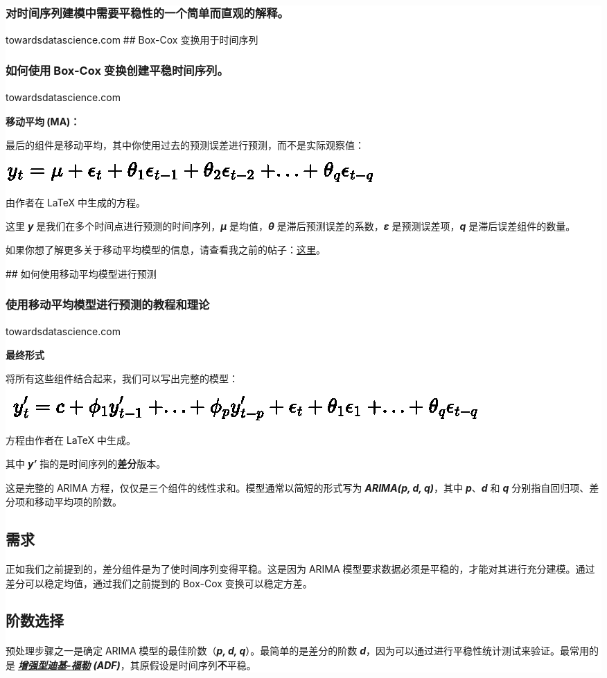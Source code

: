### 对时间序列建模中需要平稳性的一个简单而直观的解释。

towardsdatascience.com [](/box-cox-transform-for-time-series-cc45f26082c6?source=post_page-----96b3d4db111a--------------------------------) ## Box-Cox 变换用于时间序列

### 如何使用 Box-Cox 变换创建平稳时间序列。

towardsdatascience.com

**移动平均 (MA)：**

最后的组件是移动平均，其中你使用过去的预测误差进行预测，而不是实际观察值：

![](img/cdf6a947a5b15204b7124d76b4dbe89e.png)

由作者在 LaTeX 中生成的方程。

这里 ***y*** 是我们在多个时间点进行预测的时间序列，***μ*** 是均值，***θ*** 是滞后预测误差的系数，***ε*** 是预测误差项，***q*** 是滞后误差组件的数量。

如果你想了解更多关于移动平均模型的信息，请查看我之前的帖子：[这里](https://example.org/how-to-forecast-with-moving-average-models-6f3c9cbba60d?source=post_page-----96b3d4db111a--------------------------------)。

[](/how-to-forecast-with-moving-average-models-6f3c9cbba60d?source=post_page-----96b3d4db111a--------------------------------) ## 如何使用移动平均模型进行预测

### 使用移动平均模型进行预测的教程和理论

towardsdatascience.com

**最终形式**

将所有这些组件结合起来，我们可以写出完整的模型：

![](img/627d38be20adaa9b8730b79b9035bd24.png)

方程由作者在 LaTeX 中生成。

其中 ***y’*** 指的是时间序列的**差分**版本。

这是完整的 ARIMA 方程，仅仅是三个组件的线性求和。模型通常以简短的形式写为 ***ARIMA(p, d, q)***，其中 ***p***、***d*** 和 ***q*** 分别指自回归项、差分项和移动平均项的阶数。

## 需求

正如我们之前提到的，差分组件是为了使时间序列变得平稳。这是因为 ARIMA 模型要求数据必须是平稳的，才能对其进行充分建模。通过差分可以稳定均值，通过我们之前提到的 Box-Cox 变换可以稳定方差。

## 阶数选择

预处理步骤之一是确定 ARIMA 模型的最佳阶数（***p, d, q***）。最简单的是差分的阶数 ***d***，因为可以通过进行平稳性统计测试来验证。最常用的是 [***增强型迪基-福勒***](https://en.wikipedia.org/wiki/Augmented_Dickey%E2%80%93Fuller_test) ***(ADF)***，其原假设是时间序列**不**平稳。
